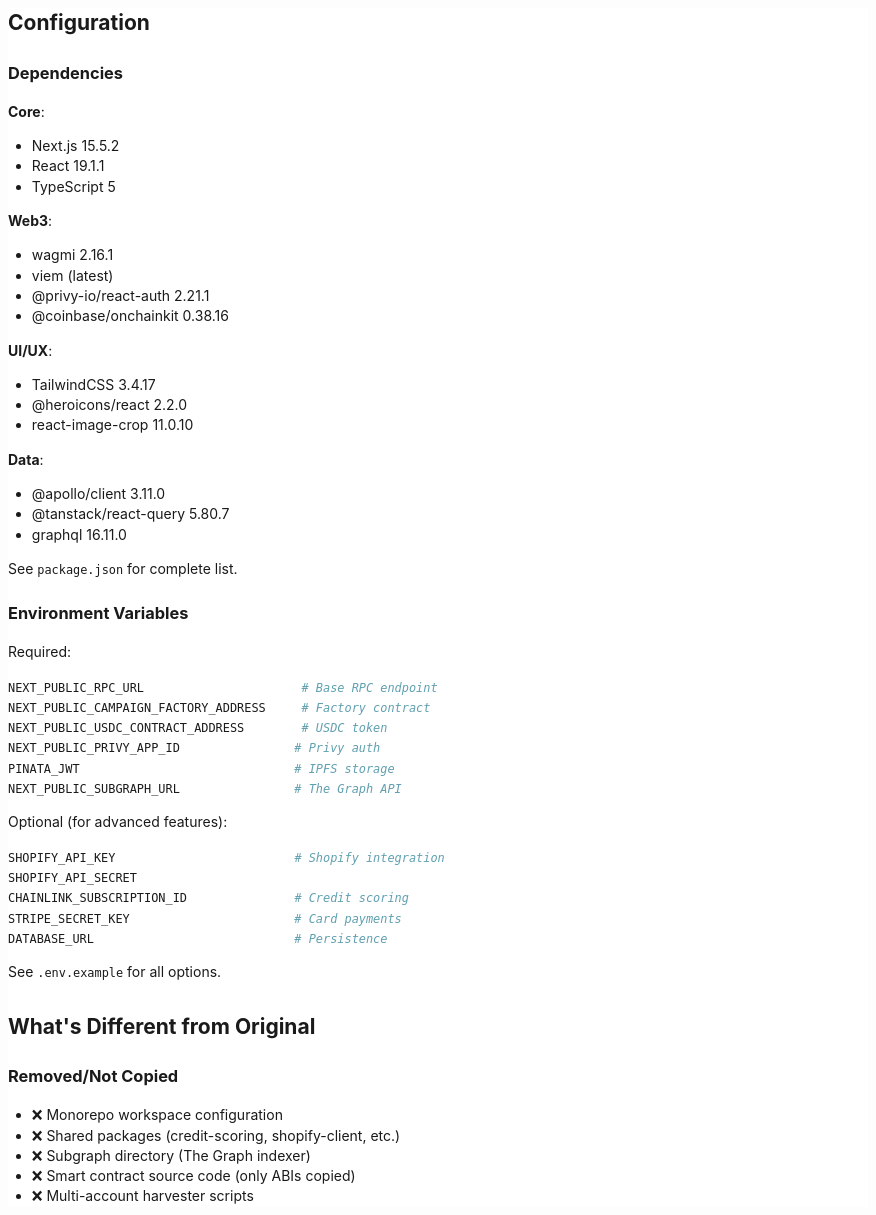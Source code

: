 ## Configuration

### Dependencies

**Core**:
- Next.js 15.5.2
- React 19.1.1
- TypeScript 5

**Web3**:
- wagmi 2.16.1
- viem (latest)
- @privy-io/react-auth 2.21.1
- @coinbase/onchainkit 0.38.16

**UI/UX**:
- TailwindCSS 3.4.17
- @heroicons/react 2.2.0
- react-image-crop 11.0.10

**Data**:
- @apollo/client 3.11.0
- @tanstack/react-query 5.80.7
- graphql 16.11.0

See `package.json` for complete list.

### Environment Variables

Required:
```bash
NEXT_PUBLIC_RPC_URL                      # Base RPC endpoint
NEXT_PUBLIC_CAMPAIGN_FACTORY_ADDRESS     # Factory contract
NEXT_PUBLIC_USDC_CONTRACT_ADDRESS        # USDC token
NEXT_PUBLIC_PRIVY_APP_ID                # Privy auth
PINATA_JWT                              # IPFS storage
NEXT_PUBLIC_SUBGRAPH_URL                # The Graph API
```

Optional (for advanced features):
```bash
SHOPIFY_API_KEY                         # Shopify integration
SHOPIFY_API_SECRET
CHAINLINK_SUBSCRIPTION_ID               # Credit scoring
STRIPE_SECRET_KEY                       # Card payments
DATABASE_URL                            # Persistence
```

See `.env.example` for all options.

## What's Different from Original

### Removed/Not Copied
- ❌ Monorepo workspace configuration
- ❌ Shared packages (credit-scoring, shopify-client, etc.)
- ❌ Subgraph directory (The Graph indexer)
- ❌ Smart contract source code (only ABIs copied)
- ❌ Multi-account harvester scripts
